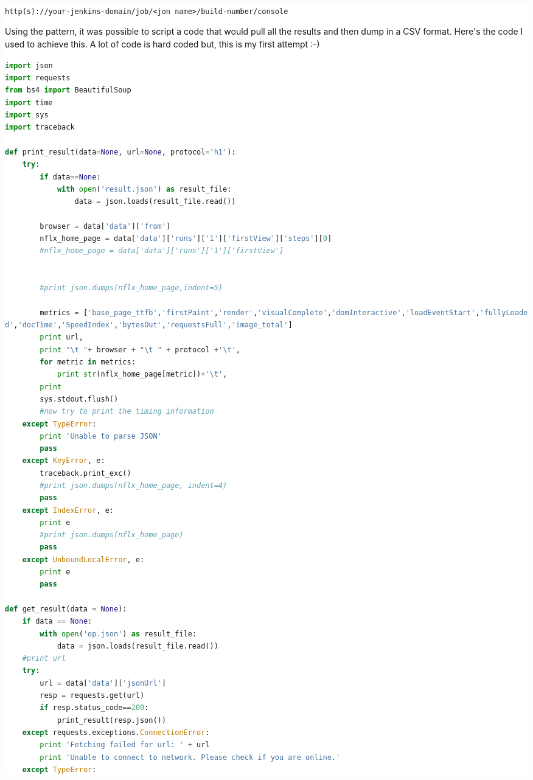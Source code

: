 	http(s)://your-jenkins-domain/job/<jon name>/build-number/console

Using the pattern, it was possible to script a code that would pull all the results and then dump in a CSV format. Here's the code I used to achieve this. A lot of code is hard coded but, this is my first attempt :-)

```python
import json
import requests
from bs4 import BeautifulSoup
import time
import sys
import traceback

def print_result(data=None, url=None, protocol='h1'):
	try:
		if data==None:
			with open('result.json') as result_file:
				data = json.loads(result_file.read())		

		browser = data['data']['from']
		nflx_home_page = data['data']['runs']['1']['firstView']['steps'][0]
		#nflx_home_page = data['data']['runs']['1']['firstView']
		
		
		#print json.dumps(nflx_home_page,indent=5)

		metrics = ['base_page_ttfb','firstPaint','render','visualComplete','domInteractive','loadEventStart','fullyLoaded','docTime','SpeedIndex','bytesOut','requestsFull','image_total']
		print url,
		print "\t "+ browser + "\t " + protocol +'\t',
		for metric in metrics:
			print str(nflx_home_page[metric])+'\t',
		print 
		sys.stdout.flush()
		#now try to print the timing information
	except TypeError:
		print 'Unable to parse JSON'
		pass
	except KeyError, e:
		traceback.print_exc()
		#print json.dumps(nflx_home_page, indent=4)
		pass
	except IndexError, e:
		print e
		#print json.dumps(nflx_home_page)
		pass	
	except UnboundLocalError, e:
		print e
		pass

def get_result(data = None):
	if data == None:
		with open('op.json') as result_file:
			data = json.loads(result_file.read())	
	#print url
	try:
		url = data['data']['jsonUrl']
		resp = requests.get(url)
		if resp.status_code==200:
			print_result(resp.json())
	except requests.exceptions.ConnectionError:
		print 'Fetching failed for url: ' + url
		print 'Unable to connect to network. Please check if you are online.'
	except TypeError:
```
